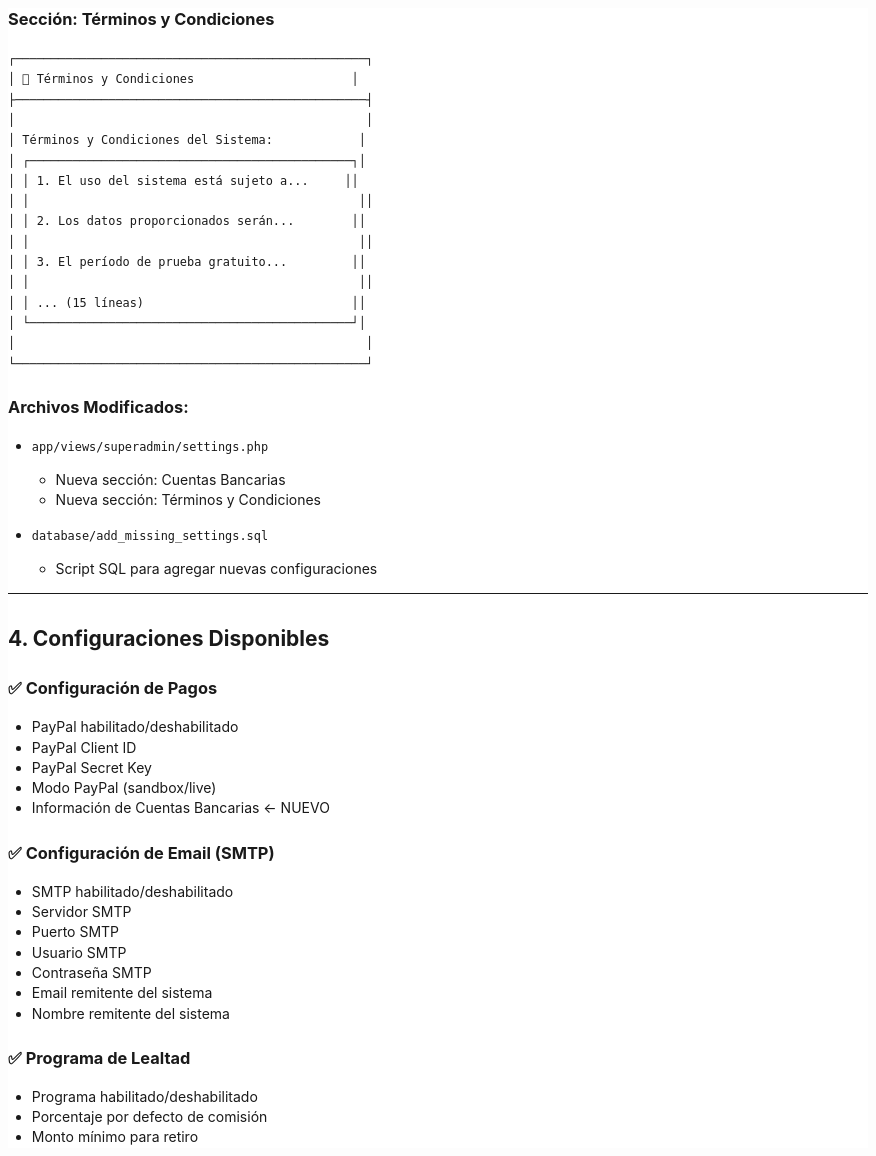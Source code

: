 ### Sección: Términos y Condiciones
```
┌─────────────────────────────────────────────────┐
│ 📄 Términos y Condiciones                      │
├─────────────────────────────────────────────────┤
│                                                 │
│ Términos y Condiciones del Sistema:            │
│ ┌─────────────────────────────────────────────┐│
│ │ 1. El uso del sistema está sujeto a...     ││
│ │                                              ││
│ │ 2. Los datos proporcionados serán...        ││
│ │                                              ││
│ │ 3. El período de prueba gratuito...         ││
│ │                                              ││
│ │ ... (15 líneas)                             ││
│ └─────────────────────────────────────────────┘│
│                                                 │
└─────────────────────────────────────────────────┘
```

### Archivos Modificados:
- `app/views/superadmin/settings.php`
  - Nueva sección: Cuentas Bancarias
  - Nueva sección: Términos y Condiciones

- `database/add_missing_settings.sql`
  - Script SQL para agregar nuevas configuraciones

---

## 4. Configuraciones Disponibles

### ✅ Configuración de Pagos
- PayPal habilitado/deshabilitado
- PayPal Client ID
- PayPal Secret Key
- Modo PayPal (sandbox/live)
- Información de Cuentas Bancarias ← NUEVO

### ✅ Configuración de Email (SMTP)
- SMTP habilitado/deshabilitado
- Servidor SMTP
- Puerto SMTP
- Usuario SMTP
- Contraseña SMTP
- Email remitente del sistema
- Nombre remitente del sistema

### ✅ Programa de Lealtad
- Programa habilitado/deshabilitado
- Porcentaje por defecto de comisión
- Monto mínimo para retiro
